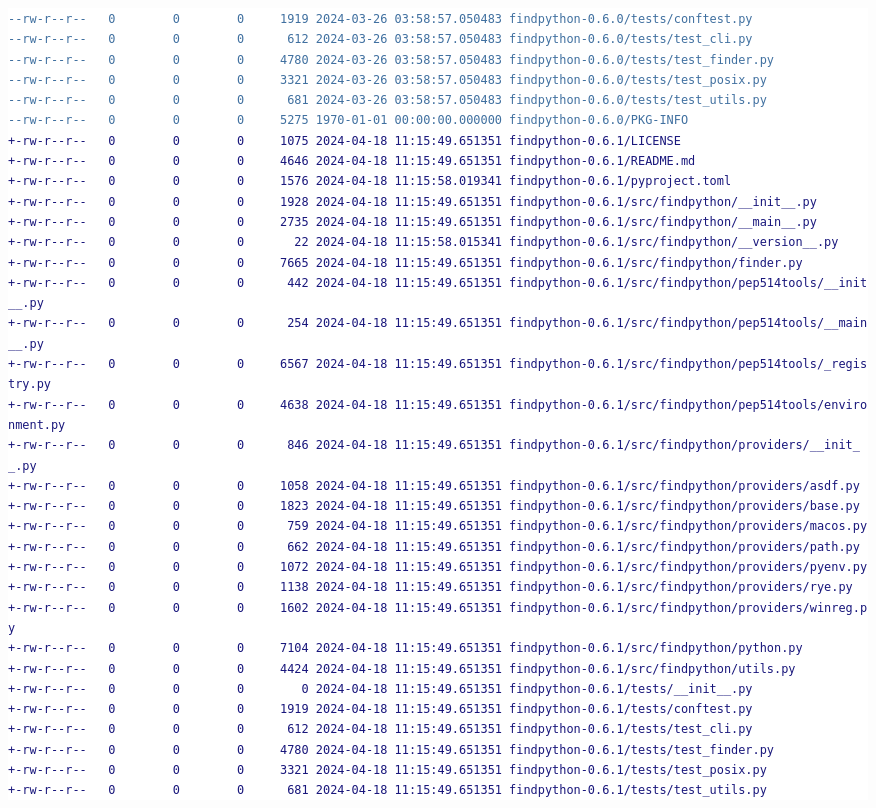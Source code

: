 ```diff
--rw-r--r--   0        0        0     1919 2024-03-26 03:58:57.050483 findpython-0.6.0/tests/conftest.py
--rw-r--r--   0        0        0      612 2024-03-26 03:58:57.050483 findpython-0.6.0/tests/test_cli.py
--rw-r--r--   0        0        0     4780 2024-03-26 03:58:57.050483 findpython-0.6.0/tests/test_finder.py
--rw-r--r--   0        0        0     3321 2024-03-26 03:58:57.050483 findpython-0.6.0/tests/test_posix.py
--rw-r--r--   0        0        0      681 2024-03-26 03:58:57.050483 findpython-0.6.0/tests/test_utils.py
--rw-r--r--   0        0        0     5275 1970-01-01 00:00:00.000000 findpython-0.6.0/PKG-INFO
+-rw-r--r--   0        0        0     1075 2024-04-18 11:15:49.651351 findpython-0.6.1/LICENSE
+-rw-r--r--   0        0        0     4646 2024-04-18 11:15:49.651351 findpython-0.6.1/README.md
+-rw-r--r--   0        0        0     1576 2024-04-18 11:15:58.019341 findpython-0.6.1/pyproject.toml
+-rw-r--r--   0        0        0     1928 2024-04-18 11:15:49.651351 findpython-0.6.1/src/findpython/__init__.py
+-rw-r--r--   0        0        0     2735 2024-04-18 11:15:49.651351 findpython-0.6.1/src/findpython/__main__.py
+-rw-r--r--   0        0        0       22 2024-04-18 11:15:58.015341 findpython-0.6.1/src/findpython/__version__.py
+-rw-r--r--   0        0        0     7665 2024-04-18 11:15:49.651351 findpython-0.6.1/src/findpython/finder.py
+-rw-r--r--   0        0        0      442 2024-04-18 11:15:49.651351 findpython-0.6.1/src/findpython/pep514tools/__init__.py
+-rw-r--r--   0        0        0      254 2024-04-18 11:15:49.651351 findpython-0.6.1/src/findpython/pep514tools/__main__.py
+-rw-r--r--   0        0        0     6567 2024-04-18 11:15:49.651351 findpython-0.6.1/src/findpython/pep514tools/_registry.py
+-rw-r--r--   0        0        0     4638 2024-04-18 11:15:49.651351 findpython-0.6.1/src/findpython/pep514tools/environment.py
+-rw-r--r--   0        0        0      846 2024-04-18 11:15:49.651351 findpython-0.6.1/src/findpython/providers/__init__.py
+-rw-r--r--   0        0        0     1058 2024-04-18 11:15:49.651351 findpython-0.6.1/src/findpython/providers/asdf.py
+-rw-r--r--   0        0        0     1823 2024-04-18 11:15:49.651351 findpython-0.6.1/src/findpython/providers/base.py
+-rw-r--r--   0        0        0      759 2024-04-18 11:15:49.651351 findpython-0.6.1/src/findpython/providers/macos.py
+-rw-r--r--   0        0        0      662 2024-04-18 11:15:49.651351 findpython-0.6.1/src/findpython/providers/path.py
+-rw-r--r--   0        0        0     1072 2024-04-18 11:15:49.651351 findpython-0.6.1/src/findpython/providers/pyenv.py
+-rw-r--r--   0        0        0     1138 2024-04-18 11:15:49.651351 findpython-0.6.1/src/findpython/providers/rye.py
+-rw-r--r--   0        0        0     1602 2024-04-18 11:15:49.651351 findpython-0.6.1/src/findpython/providers/winreg.py
+-rw-r--r--   0        0        0     7104 2024-04-18 11:15:49.651351 findpython-0.6.1/src/findpython/python.py
+-rw-r--r--   0        0        0     4424 2024-04-18 11:15:49.651351 findpython-0.6.1/src/findpython/utils.py
+-rw-r--r--   0        0        0        0 2024-04-18 11:15:49.651351 findpython-0.6.1/tests/__init__.py
+-rw-r--r--   0        0        0     1919 2024-04-18 11:15:49.651351 findpython-0.6.1/tests/conftest.py
+-rw-r--r--   0        0        0      612 2024-04-18 11:15:49.651351 findpython-0.6.1/tests/test_cli.py
+-rw-r--r--   0        0        0     4780 2024-04-18 11:15:49.651351 findpython-0.6.1/tests/test_finder.py
+-rw-r--r--   0        0        0     3321 2024-04-18 11:15:49.651351 findpython-0.6.1/tests/test_posix.py
+-rw-r--r--   0        0        0      681 2024-04-18 11:15:49.651351 findpython-0.6.1/tests/test_utils.py
```